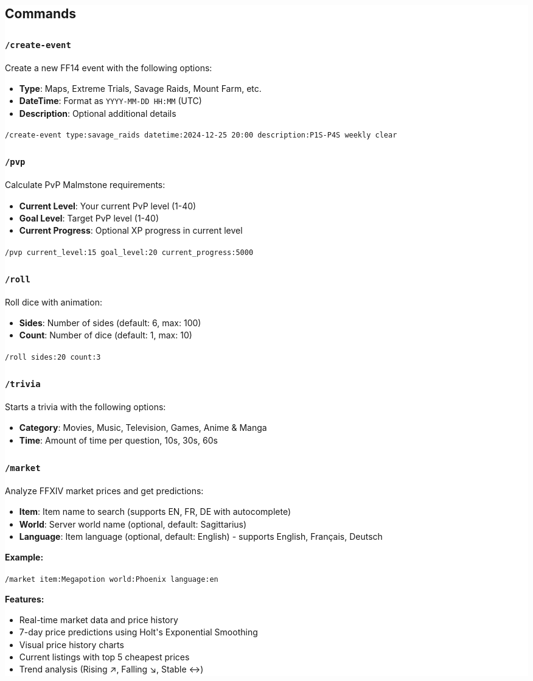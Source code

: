 ## Commands

### `/create-event`
Create a new FF14 event with the following options:
- **Type**: Maps, Extreme Trials, Savage Raids, Mount Farm, etc.
- **DateTime**: Format as `YYYY-MM-DD HH:MM` (UTC)
- **Description**: Optional additional details

```
/create-event type:savage_raids datetime:2024-12-25 20:00 description:P1S-P4S weekly clear
```

### `/pvp`
Calculate PvP Malmstone requirements:
- **Current Level**: Your current PvP level (1-40)
- **Goal Level**: Target PvP level (1-40)
- **Current Progress**: Optional XP progress in current level

```
/pvp current_level:15 goal_level:20 current_progress:5000
```

### `/roll`
Roll dice with animation:
- **Sides**: Number of sides (default: 6, max: 100)
- **Count**: Number of dice (default: 1, max: 10)

```
/roll sides:20 count:3
```

### `/trivia`
Starts a trivia with the following options:
- **Category**: Movies, Music, Television, Games, Anime & Manga
- **Time**: Amount of time per question, 10s, 30s, 60s

### `/market`
Analyze FFXIV market prices and get predictions:
- **Item**: Item name to search (supports EN, FR, DE with autocomplete)
- **World**: Server world name (optional, default: Sagittarius)
- **Language**: Item language (optional, default: English) - supports English, Français, Deutsch

**Example:**
```
/market item:Megapotion world:Phoenix language:en
```

**Features:**
- Real-time market data and price history
- 7-day price predictions using Holt's Exponential Smoothing
- Visual price history charts
- Current listings with top 5 cheapest prices
- Trend analysis (Rising ↗️, Falling ↘️, Stable ↔️)
